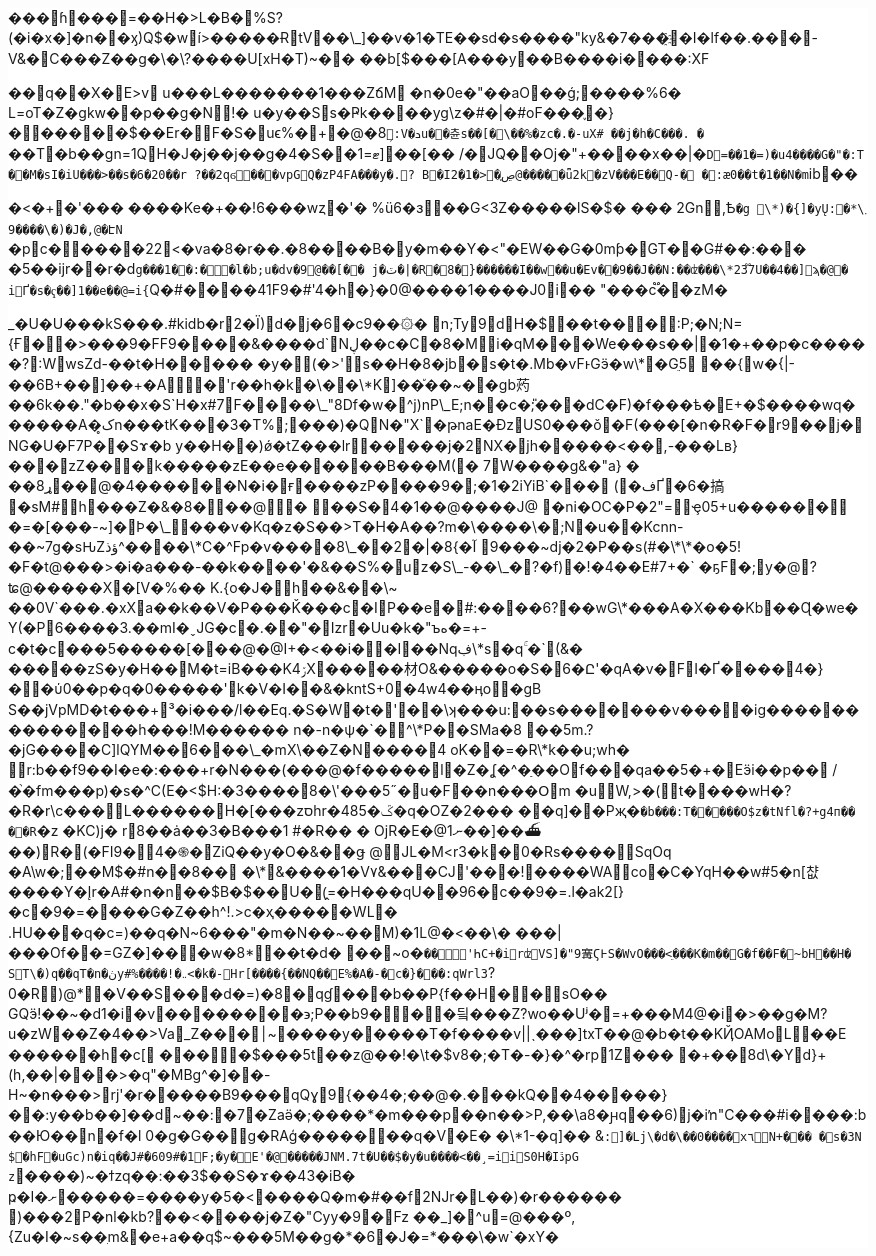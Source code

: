 ���ɦ���=��H�>L�B�%S?(�i�x�]�n��ӽ)Q$�wí>�����ɌtV��\_]� �v�1�TE��sd�s����"ky&�7���҈�I�lf��.���׎-V&�C���Z��g�\�\?����U[xH� T)~�� ��b[$���[A���y��B����i����:XF
 
 ��q��X�E>v u���L�������1���ZճM �n�0e�"��aO��ǵ;����%6�
L=oT�Z�gkw��p��g�N!�
u�y� �Ss�Ҏk����yg\z�#�|�#oF���֢�}������$��Er�F�S�uϵ%�+�@�8ܼ`:V�ܖu��츈s��[�\��%�zc�.�-uX# ��j�h�C���. �`��T�b��gn=1QH�J�j��j��g�4�S��ޓ=1]��[��
/�JQ��Oj�"+����x��|�`D=��1�=)�u4����G�"�:T��M�sI�iU���>��s�6�20��r
?��2qϭ���vpGQ�zP4FA���y�.?
B�Iڝ֛�<�1�2@�����ǖ2k�zV���E��Q-�
�:ӕ0��t�1��N�m`ib��
 
 �<�+�'��� ����Ke�+��!6���wȥ�'�
%ü6�ɜ��G<3Z�����lS�$�  ���
2Gn,Ѣ`�g \*)�{]�yŲ܂\*�:�9�� �\�)�J�,@�ԷN`�pc� ����22<�va�8�r��.� 8����B�y�m��Y�<"�EW�� G�0mƥ�GT��G#��:���
�5��ĳr��r�d`g���1��:��l�b;u�dv�9@��[��
j�ٽ�|�R�8�޻}������I��w��u�Ev��9��J��N:��ʣ���\*23֟7U��4��]ϡ�@�iҐ�s�ҁ��]1��e��@=i{`Q�#����4 1F 9�#'4�h�}�0@�� ��1����J0i�� "���c֟��zM�
 
 \_�U�U���kS���.#kidb�r2�Ϊ)d�j�6�c9��۞� n;Ty9dH�$��  t���:P;�N;N={Ғ��>���9�FF9����&����d`Nڸ��c�C�8�Mi�qM���We���s��|�1�+��p�c�����?:WwsZd-��t�H�����
 �y�(�>'s��H�8�jb�s�t�.Mb�vFͱGӭ�w\*�Gֵ5
��{w�{|-��6B+��]��+�A�'r��h�k�\��\*K଻]��֡��~��gb䓎��6k��."�b��x�S`H�x#7F����\_"8Df�w�^j)nP\_E;n��c�;̎���dC�F)�f���ѣ�E+�$����wq������A�ک̥n���tK���3�T%;���)�QN�"X`�թnaE�ĐzUS0���ǒ�F(���[�n�R�F�r9��j�NG�U�F7P��Sɤ�b
y��H��)ǿ�tZ���lr�����j�2NX�jh�����<��,-���Lв}���zZ���k�����zE��e������B���M(�
7 W����g&�"a}
�
��ړ8��@�4������N�i�ғ����zP����9�;�1�2iYiB`��  �
(�فҐ�6�搞޴�sM#h���Z�&�8���@� ��S�4�1��@����J@ �ni�OC�P�2"=ҿ05+u������ �=�[���-~]�Þ�\_���v�Kq�z�S��>T�H�A��?m�\����\�;N�u��Kcnn-��~7g�sԊZؤذ^��� �\*C�^Fp�v����8\_��2�|�آ�}8 ��9�~dj�2�P��s(#�\*\*�ο�5!�F�t@���>�i�a���-��k����'�&��S%�uz�S\_-��\_�?�f)�!�4��E#7+�` �ҕF�;y�@?ʨ@�����X�[V�%��
K.{o�J�h��&��\~ ��0V`���.�xXa��k��V�P���Ǩ���c�IΡ��e�#:����6?��wG\*���A�X���Kb��Ɋ�we�Y(�P 6����3.��mI�ˬJG�c�.��"�Izr�Uu�k�"ъە�=+-c �t�c���5�����[���@�@I+�<��i� �I��Nqڣ\*s׊�qۚ
�`(&�
�����zS�y�H��M�t=iB���Kۯ4X�����材O&�����o�S�6�Ը'�qA�v�FI�Ґ���� 4�}��ύ0��p�q�0�����'k�V�I��&�kntS+0�4w4��ӊo�gB S��jVpMD�t���+³�i���/l��Eq.�S�W�t�'� �\ʞ���u:��s�������v����ig��������������h���!M������
n�-n� ѱ�`�^\*P�΃�SMa�8 ��5m.?�jG����C]lQYM��6���\_�mX\��Z�N����4
oK��=�R\*k��u;wh�
r:b��f9��I�e�:���+r�N���(���@� f�����l�Z�ʆ�^�ַ��Of���qa��5�+�Eӭi��p��
/�֙�fm���p)�s�^C(E�<$H:�޴�˝5���'\�8����3u�F��n���Օm �uW,>�(t����wH�?�R�r\c���L������H�[���zסhr�4ػ�85�q�OZ�2��� � �q]��Pҗ�`�b���:T�����O$z�tNfl�?+g4п����R`�z
�KC)j�
r8��ȧ��3�B���1
#�R�� �
OjR �E�@1ނ��]��⛴��)R�(�FI9�4�֍ �ZiQ��y�O�&��ǥ @JL� M<r3�k�0�Rs���� SqOq
�A\w�;��M$�#n��8�� �\*&����1�V۷&���CJ'���!����WAco�C�YqH��w#5�n[챲����Y�إr�A#�n�n��$B�$��U�(̭=�H���qU��96�c��9�=.l�ak2[}�c�9�=����G�Z��h^!.>c�ҳ�����WL�
.HU���q�c=)��q�N~6���"�m�N��~��M)�1L@�<��\�
���|���Of��=GZ�]� ��w�8\*��t�d� ��~o�`��'ҺC+�irʣVS]�"9㝤Ϛ߅S�WvO���<ֵ���K�m��G�f��F�~bH��H�ST\�)q��qT�n�ڽy#%����!�܅<�k�-Hr[����{��NQ��E%�A�-�c�}���:qWrl3`?0�R)@\*�V��S���d�=)�8�qɠ���b��P{f� �H��sO��\
GQӭ!��~�d1�i�v޸��������϶;P��b9���딐���Z?wo��Uʲ�=+���M4@�i�>��g�M?u�zW��Z�4��>Va\_Z���׀~����y�����T�f����v||ˎ���]txT��@�b�t��KҊOAMoL��E ������h� c[
����ْ�$���5t��z@��!�\t�$v8�;�T�-�}�^�rp1Z���
�+��8d\�Yd}+(h,��|���>�q"�MBg^�]��-H~�n���>rj'� r�����B9���qQɣ9{��4�;��@�.���kQ��4�����}��:y��b��]��d~��:�7�Zaӛ�;� ��� \*�m���p��n��>P,��\a8�ԩq��6)j�iŉ"C���#i����:b��Ю��n�f�l 0�g�G��g�RAģ�������q�V�E� �\\*1-�q]�� &`:]�Lj\�d�\��0����x٦N+��� �s�3N$ �hF�uGc)n �iq��J#�609#�1F;�y�E' �@�����JNM.7t�U��$�y�u����<��¸=iiS0H�IڐpGz `����)~�ϯzq��:��3$��S�ɤ��43�iB� ҏ�I�ށ�����=����y�5�<����Q�m�#��f2Ǌr�L��) �r������
)� ��2P� nl�kb?��<����j�Z�"Cyy�9�Fz
��\_]�^u=@���º,{Zu�I�~s��ִm&�e+a��q$~���5M��g�\*�6𽪤�J�=\*� ��\�w`�xY�